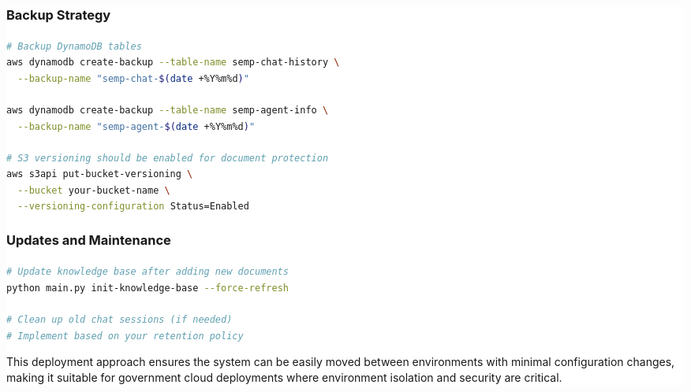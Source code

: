 ### Backup Strategy

```bash
# Backup DynamoDB tables
aws dynamodb create-backup --table-name semp-chat-history \
  --backup-name "semp-chat-$(date +%Y%m%d)"

aws dynamodb create-backup --table-name semp-agent-info \
  --backup-name "semp-agent-$(date +%Y%m%d)"

# S3 versioning should be enabled for document protection
aws s3api put-bucket-versioning \
  --bucket your-bucket-name \
  --versioning-configuration Status=Enabled
```

### Updates and Maintenance

```bash
# Update knowledge base after adding new documents
python main.py init-knowledge-base --force-refresh

# Clean up old chat sessions (if needed)
# Implement based on your retention policy
```

This deployment approach ensures the system can be easily moved between environments with minimal configuration changes, making it suitable for government cloud deployments where environment isolation and security are critical.